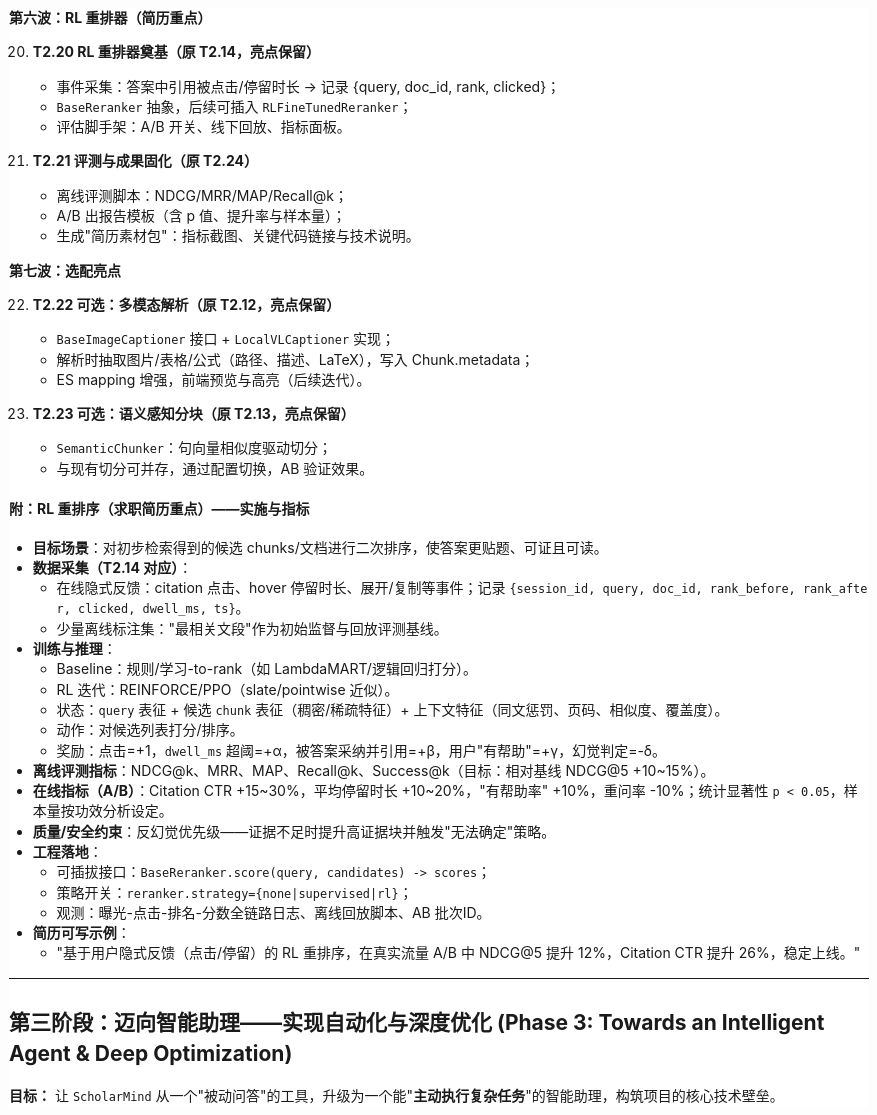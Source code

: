 **第六波：RL 重排器（简历重点）**

20) **T2.20 RL 重排器奠基（原 T2.14，亮点保留）**
    - 事件采集：答案中引用被点击/停留时长 → 记录 {query, doc_id, rank, clicked}；
    - `BaseReranker` 抽象，后续可插入 `RLFineTunedReranker`；
    - 评估脚手架：A/B 开关、线下回放、指标面板。

21) **T2.21 评测与成果固化（原 T2.24）**
    - 离线评测脚本：NDCG/MRR/MAP/Recall@k；
    - A/B 出报告模板（含 p 值、提升率与样本量）；
    - 生成"简历素材包"：指标截图、关键代码链接与技术说明。

**第七波：选配亮点**

22) **T2.22 可选：多模态解析（原 T2.12，亮点保留）**
    - `BaseImageCaptioner` 接口 + `LocalVLCaptioner` 实现；
    - 解析时抽取图片/表格/公式（路径、描述、LaTeX），写入 Chunk.metadata；
    - ES mapping 增强，前端预览与高亮（后续迭代）。

23) **T2.23 可选：语义感知分块（原 T2.13，亮点保留）**
    - `SemanticChunker`：句向量相似度驱动切分；
    - 与现有切分可并存，通过配置切换，AB 验证效果。

#### 附：RL 重排序（求职简历重点）——实施与指标

- **目标场景**：对初步检索得到的候选 chunks/文档进行二次排序，使答案更贴题、可证且可读。
- **数据采集（T2.14 对应）**：
  - 在线隐式反馈：citation 点击、hover 停留时长、展开/复制等事件；记录 `{session_id, query, doc_id, rank_before, rank_after, clicked, dwell_ms, ts}`。
  - 少量离线标注集："最相关文段"作为初始监督与回放评测基线。
- **训练与推理**：
  - Baseline：规则/学习-to-rank（如 LambdaMART/逻辑回归打分）。
  - RL 迭代：REINFORCE/PPO（slate/pointwise 近似）。
  - 状态：`query` 表征 + 候选 `chunk` 表征（稠密/稀疏特征）+ 上下文特征（同文惩罚、页码、相似度、覆盖度）。
  - 动作：对候选列表打分/排序。
  - 奖励：点击=+1，`dwell_ms` 超阈=+α，被答案采纳并引用=+β，用户"有帮助"=+γ，幻觉判定=-δ。
- **离线评测指标**：NDCG@k、MRR、MAP、Recall@k、Success@k（目标：相对基线 NDCG@5 +10~15%）。
- **在线指标（A/B）**：Citation CTR +15~30%，平均停留时长 +10~20%，"有帮助率" +10%，重问率 -10%；统计显著性 `p < 0.05`，样本量按功效分析设定。
- **质量/安全约束**：反幻觉优先级——证据不足时提升高证据块并触发"无法确定"策略。
- **工程落地**：
  - 可插拔接口：`BaseReranker.score(query, candidates) -> scores`；
  - 策略开关：`reranker.strategy={none|supervised|rl}`；
  - 观测：曝光-点击-排名-分数全链路日志、离线回放脚本、AB 批次ID。
- **简历可写示例**：
  - "基于用户隐式反馈（点击/停留）的 RL 重排序，在真实流量 A/B 中 NDCG@5 提升 12%，Citation CTR 提升 26%，稳定上线。"

---

## 第三阶段：迈向智能助理——实现自动化与深度优化 (Phase 3: Towards an Intelligent Agent & Deep Optimization)

**目标：** 让 `ScholarMind` 从一个"被动问答"的工具，升级为一个能"**主动执行复杂任务**"的智能助理，构筑项目的核心技术壁垒。
